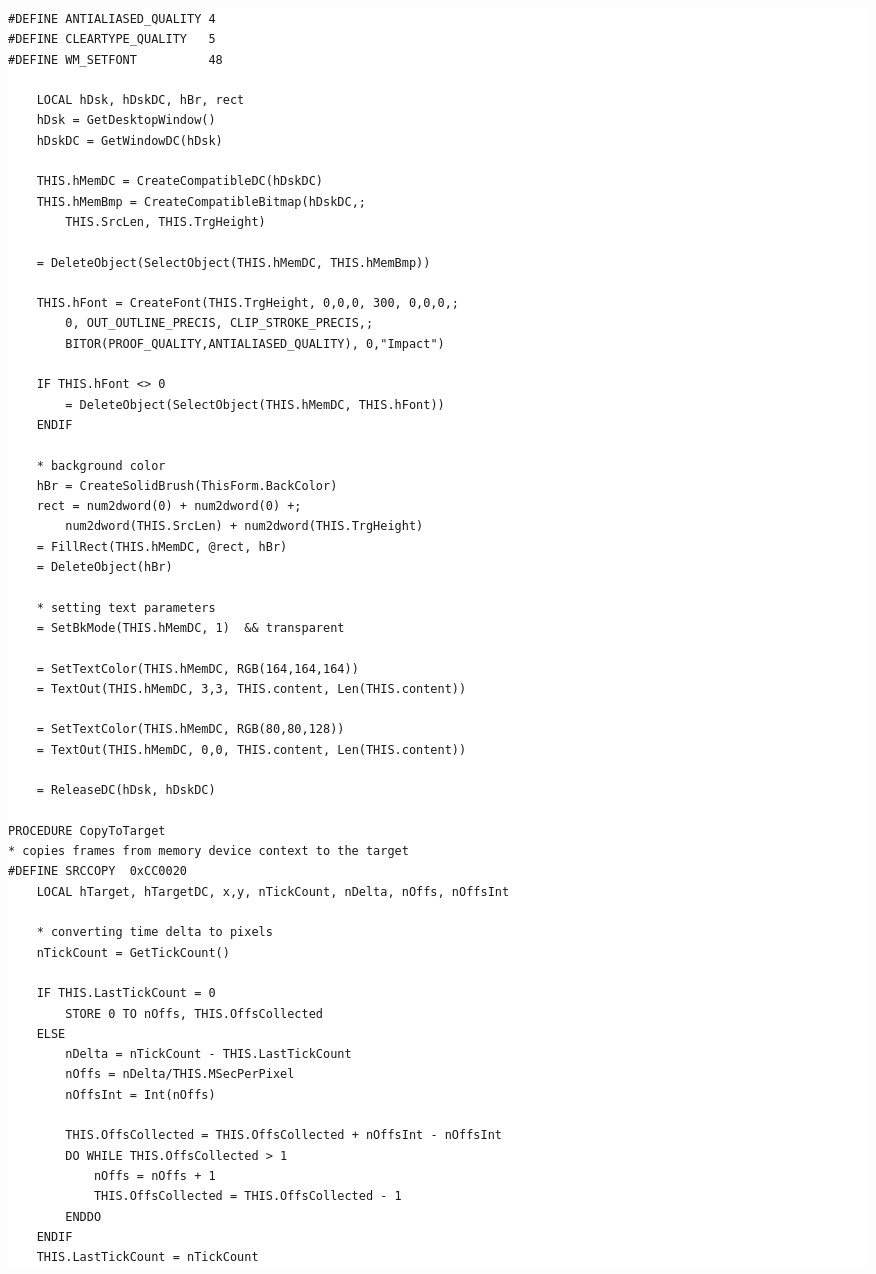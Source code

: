 ```foxpro  
#DEFINE ANTIALIASED_QUALITY 4
#DEFINE CLEARTYPE_QUALITY   5
#DEFINE WM_SETFONT          48

	LOCAL hDsk, hDskDC, hBr, rect
	hDsk = GetDesktopWindow()
	hDskDC = GetWindowDC(hDsk)
	
	THIS.hMemDC = CreateCompatibleDC(hDskDC)
	THIS.hMemBmp = CreateCompatibleBitmap(hDskDC,;
		THIS.SrcLen, THIS.TrgHeight)

	= DeleteObject(SelectObject(THIS.hMemDC, THIS.hMemBmp))

	THIS.hFont = CreateFont(THIS.TrgHeight, 0,0,0, 300, 0,0,0,;
		0, OUT_OUTLINE_PRECIS, CLIP_STROKE_PRECIS,;
		BITOR(PROOF_QUALITY,ANTIALIASED_QUALITY), 0,"Impact")

	IF THIS.hFont <> 0
		= DeleteObject(SelectObject(THIS.hMemDC, THIS.hFont))
	ENDIF

	* background color
	hBr = CreateSolidBrush(ThisForm.BackColor)
	rect = num2dword(0) + num2dword(0) +;
		num2dword(THIS.SrcLen) + num2dword(THIS.TrgHeight)
	= FillRect(THIS.hMemDC, @rect, hBr)
	= DeleteObject(hBr)

	* setting text parameters
	= SetBkMode(THIS.hMemDC, 1)  && transparent

	= SetTextColor(THIS.hMemDC, RGB(164,164,164))
	= TextOut(THIS.hMemDC, 3,3, THIS.content, Len(THIS.content))

	= SetTextColor(THIS.hMemDC, RGB(80,80,128))
	= TextOut(THIS.hMemDC, 0,0, THIS.content, Len(THIS.content))

	= ReleaseDC(hDsk, hDskDC)
	
PROCEDURE CopyToTarget
* copies frames from memory device context to the target
#DEFINE SRCCOPY  0xCC0020
	LOCAL hTarget, hTargetDC, x,y, nTickCount, nDelta, nOffs, nOffsInt
	
	* converting time delta to pixels
	nTickCount = GetTickCount()

	IF THIS.LastTickCount = 0
		STORE 0 TO nOffs, THIS.OffsCollected
	ELSE
		nDelta = nTickCount - THIS.LastTickCount
		nOffs = nDelta/THIS.MSecPerPixel
		nOffsInt = Int(nOffs)

		THIS.OffsCollected = THIS.OffsCollected + nOffsInt - nOffsInt
		DO WHILE THIS.OffsCollected > 1
			nOffs = nOffs + 1
			THIS.OffsCollected = THIS.OffsCollected - 1
		ENDDO
	ENDIF
	THIS.LastTickCount = nTickCount

```